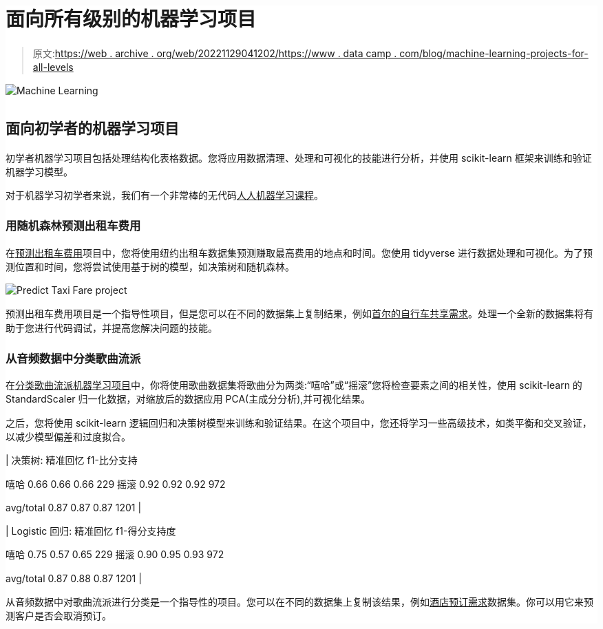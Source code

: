 # 面向所有级别的机器学习项目

> 原文:[https://web . archive . org/web/20221129041202/https://www . data camp . com/blog/machine-learning-projects-for-all-levels](https://web.archive.org/web/20221129041202/https://www.datacamp.com/blog/machine-learning-projects-for-all-levels)

![Machine Learning](../Images/b4b0d8704f19951a97001bd4177ac61e.png)

## 面向初学者的机器学习项目

初学者机器学习项目包括处理结构化表格数据。您将应用数据清理、处理和可视化的技能进行分析，并使用 scikit-learn 框架来训练和验证机器学习模型。

对于机器学习初学者来说，我们有一个非常棒的无代码[人人机器学习课程](https://web.archive.org/web/20221206161023/https://www.datacamp.com/courses/introduction-to-machine-learning-with-R)。

### 用随机森林预测出租车费用

在[预测出租车费用](https://web.archive.org/web/20221206161023/https://www.datacamp.com/projects/496)项目中，您将使用纽约出租车数据集预测赚取最高费用的地点和时间。您使用 tidyverse 进行数据处理和可视化。为了预测位置和时间，您将尝试使用基于树的模型，如决策树和随机森林。

![Predict Taxi Fare project](../Images/4996a252e8ab631f228f4e2f7b6cee3b.png)

预测出租车费用项目是一个指导性项目，但是您可以在不同的数据集上复制结果，例如[首尔的自行车共享需求](https://web.archive.org/web/20221206161023/https://www.datacamp.com/workspace/datasets/dataset-python-bike-sharing-demand)。处理一个全新的数据集将有助于您进行代码调试，并提高您解决问题的技能。

### 从音频数据中分类歌曲流派

在[分类歌曲流派机器学习项目](https://web.archive.org/web/20221206161023/https://www.datacamp.com/projects/449)中，你将使用歌曲数据集将歌曲分为两类:“嘻哈”或“摇滚”您将检查要素之间的相关性，使用 scikit-learn 的 StandardScaler 归一化数据，对缩放后的数据应用 PCA(主成分分析),并可视化结果。

之后，您将使用 scikit-learn 逻辑回归和决策树模型来训练和验证结果。在这个项目中，您还将学习一些高级技术，如类平衡和交叉验证，以减少模型偏差和过度拟合。

| 决策树:
精准回忆 f1-比分支持

嘻哈 0.66 0.66 0.66 229
摇滚 0.92 0.92 0.92 972

avg/total 0.87 0.87 0.87 1201 |

| Logistic 回归:
精准回忆 f1-得分支持度

嘻哈 0.75 0.57 0.65 229
摇滚 0.90 0.95 0.93 972

avg/total 0.87 0.88 0.87 1201 |

从音频数据中对歌曲流派进行分类是一个指导性的项目。您可以在不同的数据集上复制该结果，例如[酒店预订需求](https://web.archive.org/web/20221206161023/https://www.datacamp.com/workspace/datasets/dataset-r-hotel-booking-demand)数据集。你可以用它来预测客户是否会取消预订。
